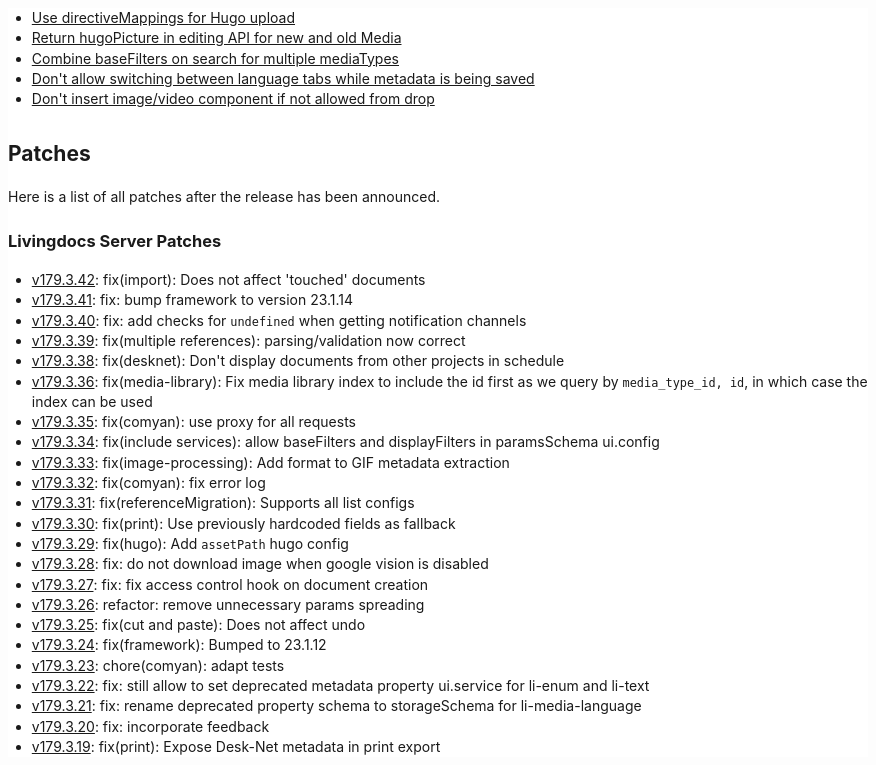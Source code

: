   * [Use directiveMappings for Hugo upload](https://github.com/livingdocsIO/livingdocs-editor/pull/5137)
  * [Return hugoPicture in editing API for new and old Media](https://github.com/livingdocsIO/livingdocs-server/pull/4359)
  * [Combine baseFilters on search for multiple mediaTypes](https://github.com/livingdocsIO/livingdocs-editor/pull/5181)
  * [Don't allow switching between language tabs while metadata is being saved](https://github.com/livingdocsIO/livingdocs-editor/pull/5199)
  * [Don't insert image/video component if not allowed from drop](https://github.com/livingdocsIO/livingdocs-editor/pull/5274)


## Patches

Here is a list of all patches after the release has been announced.

### Livingdocs Server Patches
- [v179.3.42](https://github.com/livingdocsIO/livingdocs-server/releases/tag/v179.3.42): fix(import): Does not affect 'touched' documents
- [v179.3.41](https://github.com/livingdocsIO/livingdocs-server/releases/tag/v179.3.41): fix: bump framework to version 23.1.14
- [v179.3.40](https://github.com/livingdocsIO/livingdocs-server/releases/tag/v179.3.40): fix: add checks for `undefined` when getting notification channels
- [v179.3.39](https://github.com/livingdocsIO/livingdocs-server/releases/tag/v179.3.39): fix(multiple references): parsing/validation now correct
- [v179.3.38](https://github.com/livingdocsIO/livingdocs-server/releases/tag/v179.3.38): fix(desknet): Don't display documents from other projects in schedule
- [v179.3.36](https://github.com/livingdocsIO/livingdocs-server/releases/tag/v179.3.36): fix(media-library): Fix media library index to include the id first as we query by `media_type_id, id`, in which case the index can be used
- [v179.3.35](https://github.com/livingdocsIO/livingdocs-server/releases/tag/v179.3.35): fix(comyan): use proxy for all requests
- [v179.3.34](https://github.com/livingdocsIO/livingdocs-server/releases/tag/v179.3.34): fix(include services): allow baseFilters and displayFilters in paramsSchema ui.config
- [v179.3.33](https://github.com/livingdocsIO/livingdocs-server/releases/tag/v179.3.33): fix(image-processing): Add format to GIF metadata extraction
- [v179.3.32](https://github.com/livingdocsIO/livingdocs-server/releases/tag/v179.3.32): fix(comyan): fix error log
- [v179.3.31](https://github.com/livingdocsIO/livingdocs-server/releases/tag/v179.3.31): fix(referenceMigration): Supports all list configs
- [v179.3.30](https://github.com/livingdocsIO/livingdocs-server/releases/tag/v179.3.30): fix(print): Use previously hardcoded fields as fallback
- [v179.3.29](https://github.com/livingdocsIO/livingdocs-server/releases/tag/v179.3.29): fix(hugo): Add `assetPath` hugo config
- [v179.3.28](https://github.com/livingdocsIO/livingdocs-server/releases/tag/v179.3.28): fix: do not download image when google vision is disabled
- [v179.3.27](https://github.com/livingdocsIO/livingdocs-server/releases/tag/v179.3.27): fix: fix access control hook on document creation
- [v179.3.26](https://github.com/livingdocsIO/livingdocs-server/releases/tag/v179.3.26): refactor: remove unnecessary params spreading
- [v179.3.25](https://github.com/livingdocsIO/livingdocs-server/releases/tag/v179.3.25): fix(cut and paste): Does not affect undo
- [v179.3.24](https://github.com/livingdocsIO/livingdocs-server/releases/tag/v179.3.24): fix(framework): Bumped to 23.1.12
- [v179.3.23](https://github.com/livingdocsIO/livingdocs-server/releases/tag/v179.3.23): chore(comyan): adapt tests
- [v179.3.22](https://github.com/livingdocsIO/livingdocs-server/releases/tag/v179.3.22): fix: still allow to set deprecated metadata property ui.service for li-enum and li-text
- [v179.3.21](https://github.com/livingdocsIO/livingdocs-server/releases/tag/v179.3.21): fix: rename deprecated property schema to storageSchema for li-media-language
- [v179.3.20](https://github.com/livingdocsIO/livingdocs-server/releases/tag/v179.3.20): fix: incorporate feedback
- [v179.3.19](https://github.com/livingdocsIO/livingdocs-server/releases/tag/v179.3.19): fix(print): Expose Desk-Net metadata in print export